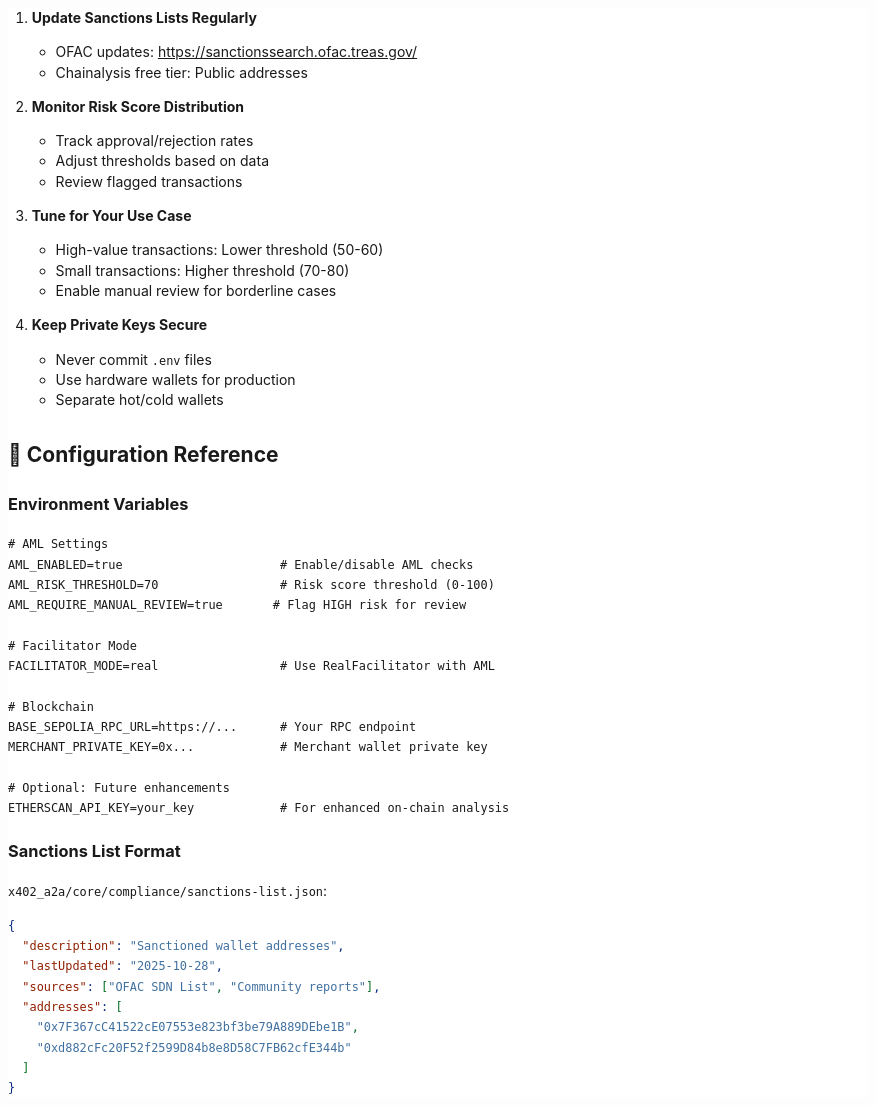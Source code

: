 1. **Update Sanctions Lists Regularly**
   - OFAC updates: https://sanctionssearch.ofac.treas.gov/
   - Chainalysis free tier: Public addresses

2. **Monitor Risk Score Distribution**
   - Track approval/rejection rates
   - Adjust thresholds based on data
   - Review flagged transactions

3. **Tune for Your Use Case**
   - High-value transactions: Lower threshold (50-60)
   - Small transactions: Higher threshold (70-80)
   - Enable manual review for borderline cases

4. **Keep Private Keys Secure**
   - Never commit `.env` files
   - Use hardware wallets for production
   - Separate hot/cold wallets

## 📝 Configuration Reference

### Environment Variables

```env
# AML Settings
AML_ENABLED=true                      # Enable/disable AML checks
AML_RISK_THRESHOLD=70                 # Risk score threshold (0-100)
AML_REQUIRE_MANUAL_REVIEW=true       # Flag HIGH risk for review

# Facilitator Mode
FACILITATOR_MODE=real                 # Use RealFacilitator with AML

# Blockchain
BASE_SEPOLIA_RPC_URL=https://...      # Your RPC endpoint
MERCHANT_PRIVATE_KEY=0x...            # Merchant wallet private key

# Optional: Future enhancements
ETHERSCAN_API_KEY=your_key            # For enhanced on-chain analysis
```

### Sanctions List Format

`x402_a2a/core/compliance/sanctions-list.json`:
```json
{
  "description": "Sanctioned wallet addresses",
  "lastUpdated": "2025-10-28",
  "sources": ["OFAC SDN List", "Community reports"],
  "addresses": [
    "0x7F367cC41522cE07553e823bf3be79A889DEbe1B",
    "0xd882cFc20F52f2599D84b8e8D58C7FB62cfE344b"
  ]
}
```
